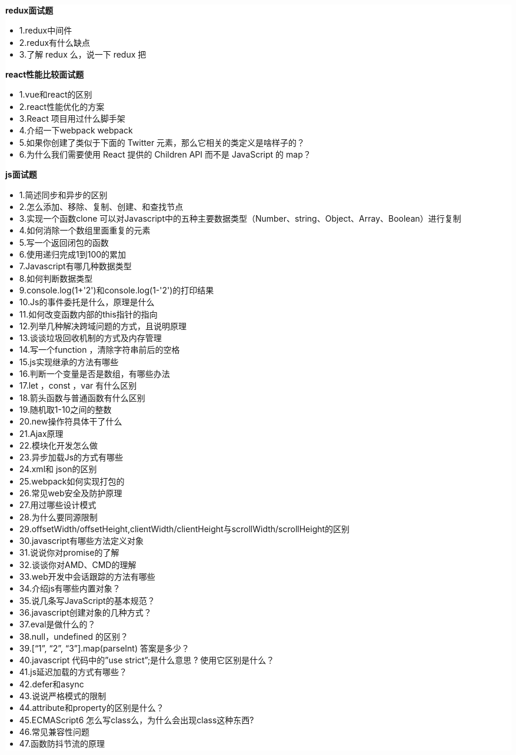 **redux面试题**

- 1.redux中间件
- 2.redux有什么缺点
- 3.了解 redux 么，说一下 redux 把



**react性能比较面试题**

- 1.vue和react的区别
- 2.react性能优化的方案
- 3.React 项目用过什么脚手架
- 4.介绍一下webpack webpack
- 5.如果你创建了类似于下面的 Twitter 元素，那么它相关的类定义是啥样子的？
- 6.为什么我们需要使用 React 提供的 Children API 而不是 JavaScript 的 map？



**js面试题**

- 1.简述同步和异步的区别
- 2.怎么添加、移除、复制、创建、和查找节点
- 3.实现一个函数clone 可以对Javascript中的五种主要数据类型（Number、string、Object、Array、Boolean）进行复制
- 4.如何消除一个数组里面重复的元素
- 5.写一个返回闭包的函数
- 6.使用递归完成1到100的累加
- 7.Javascript有哪几种数据类型
- 8.如何判断数据类型
- 9.console.log(1+'2')和console.log(1-'2')的打印结果
- 10.Js的事件委托是什么，原理是什么
- 11.如何改变函数内部的this指针的指向
- 12.列举几种解决跨域问题的方式，且说明原理
- 13.谈谈垃圾回收机制的方式及内存管理
- 14.写一个function ，清除字符串前后的空格
- 15.js实现继承的方法有哪些
- 16.判断一个变量是否是数组，有哪些办法
- 17.let ，const ，var 有什么区别
- 18.箭头函数与普通函数有什么区别
- 19.随机取1-10之间的整数
- 20.new操作符具体干了什么
- 21.Ajax原理
- 22.模块化开发怎么做
- 23.异步加载Js的方式有哪些
- 24.xml和 json的区别
- 25.webpack如何实现打包的
- 26.常见web安全及防护原理
- 27.用过哪些设计模式
- 28.为什么要同源限制
- 29.offsetWidth/offsetHeight,clientWidth/clientHeight与scrollWidth/scrollHeight的区别
- 30.javascript有哪些方法定义对象
- 31.说说你对promise的了解
- 32.谈谈你对AMD、CMD的理解
- 33.web开发中会话跟踪的方法有哪些
- 34.介绍js有哪些内置对象？
- 35.说几条写JavaScript的基本规范？
- 36.javascript创建对象的几种方式？
- 37.eval是做什么的？
- 38.null，undefined 的区别？
- 39.[“1”, “2”, “3”].map(parseInt) 答案是多少？
- 40.javascript 代码中的”use strict”;是什么意思 ? 使用它区别是什么？
- 41.js延迟加载的方式有哪些？
- 42.defer和async
- 43.说说严格模式的限制
- 44.attribute和property的区别是什么？
- 45.ECMAScript6 怎么写class么，为什么会出现class这种东西?
- 46.常见兼容性问题
- 47.函数防抖节流的原理